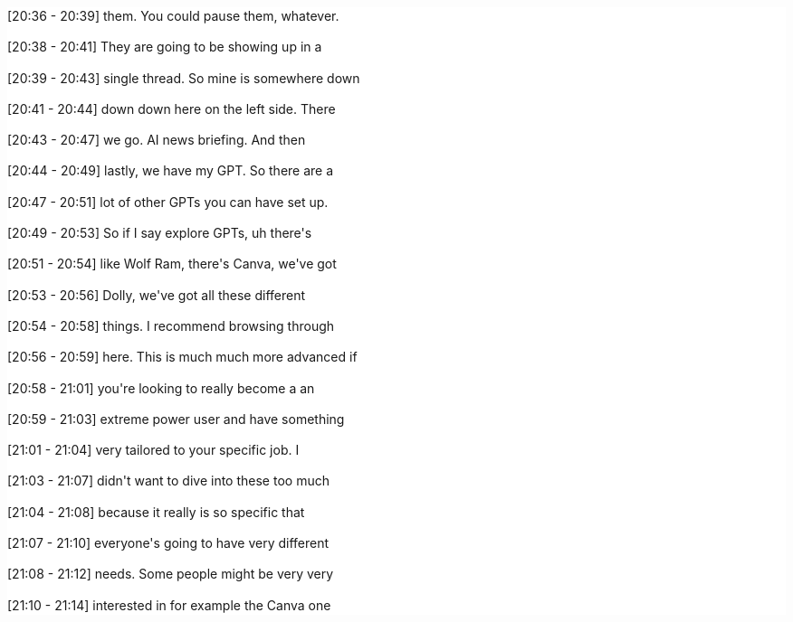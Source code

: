 [20:36 - 20:39]
them. You could pause them, whatever.

[20:38 - 20:41]
They are going to be showing up in a

[20:39 - 20:43]
single thread. So mine is somewhere down

[20:41 - 20:44]
down down here on the left side. There

[20:43 - 20:47]
we go. AI news briefing. And then

[20:44 - 20:49]
lastly, we have my GPT. So there are a

[20:47 - 20:51]
lot of other GPTs you can have set up.

[20:49 - 20:53]
So if I say explore GPTs, uh there's

[20:51 - 20:54]
like Wolf Ram, there's Canva, we've got

[20:53 - 20:56]
Dolly, we've got all these different

[20:54 - 20:58]
things. I recommend browsing through

[20:56 - 20:59]
here. This is much much more advanced if

[20:58 - 21:01]
you're looking to really become a an

[20:59 - 21:03]
extreme power user and have something

[21:01 - 21:04]
very tailored to your specific job. I

[21:03 - 21:07]
didn't want to dive into these too much

[21:04 - 21:08]
because it really is so specific that

[21:07 - 21:10]
everyone's going to have very different

[21:08 - 21:12]
needs. Some people might be very very

[21:10 - 21:14]
interested in for example the Canva one

